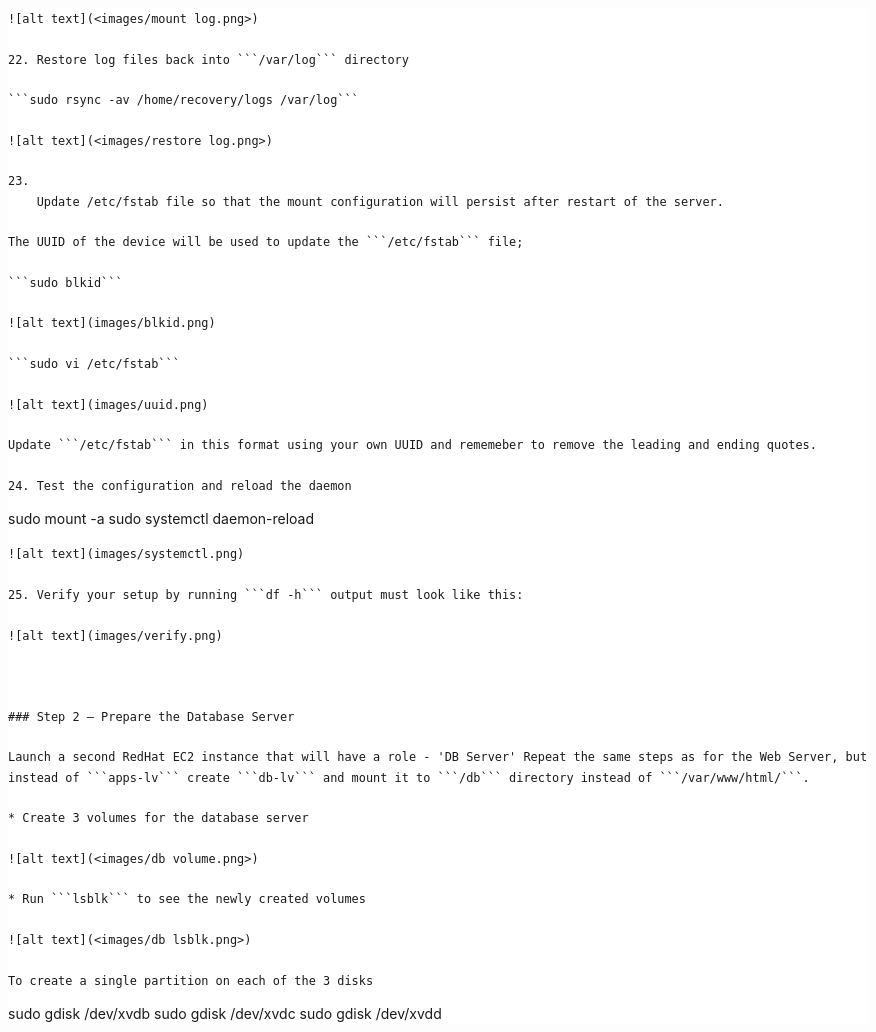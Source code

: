 ```
![alt text](<images/mount log.png>)

22. Restore log files back into ```/var/log``` directory

```sudo rsync -av /home/recovery/logs /var/log```

![alt text](<images/restore log.png>)

23. 
    Update /etc/fstab file so that the mount configuration will persist after restart of the server.

The UUID of the device will be used to update the ```/etc/fstab``` file;

```sudo blkid```

![alt text](images/blkid.png)

```sudo vi /etc/fstab```

![alt text](images/uuid.png)

Update ```/etc/fstab``` in this format using your own UUID and rememeber to remove the leading and ending quotes.

24. Test the configuration and reload the daemon

```
sudo mount -a
sudo systemctl daemon-reload
```
![alt text](images/systemctl.png)

25. Verify your setup by running ```df -h``` output must look like this:

![alt text](images/verify.png)



### Step 2 — Prepare the Database Server

Launch a second RedHat EC2 instance that will have a role - 'DB Server' Repeat the same steps as for the Web Server, but instead of ```apps-lv``` create ```db-lv``` and mount it to ```/db``` directory instead of ```/var/www/html/```.

* Create 3 volumes for the database server

![alt text](<images/db volume.png>)

* Run ```lsblk``` to see the newly created volumes

![alt text](<images/db lsblk.png>)

To create a single partition on each of the 3 disks

```
sudo gdisk /dev/xvdb
sudo gdisk /dev/xvdc
sudo gdisk /dev/xvdd
